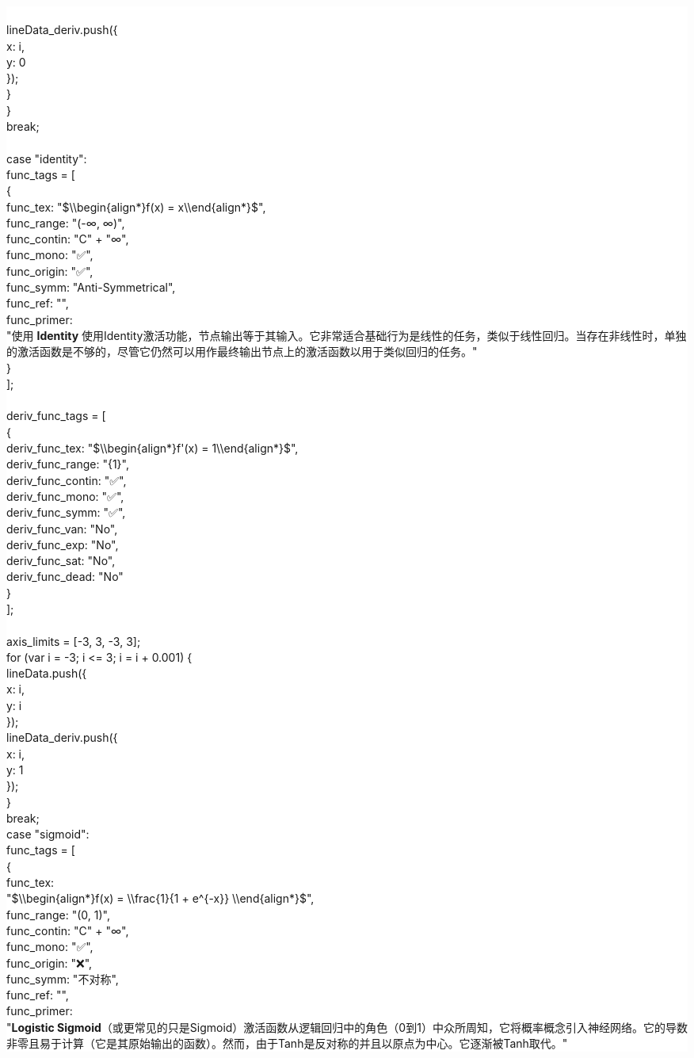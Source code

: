 <br>                lineData_deriv.push({
<br>                  x: i,
<br>                  y: 0
<br>                });
<br>              }
<br>            }
<br>            break;
<br>
<br>          case "identity":
<br>            func_tags = [
<br>              {
<br>                func_tex: "$\\begin{align*}f(x) = x\\end{align*}$",
<br>                func_range: "(-∞, ∞)",
<br>                func_contin: "C" + "∞",
<br>                func_mono: "✅",
<br>                func_origin: "✅",
<br>                func_symm: "Anti-Symmetrical",
<br>                func_ref: "",
<br>                func_primer:
<br>                  "使用 <b>Identity</b> 使用Identity激活功能，节点输出等于其输入。它非常适合基础行为是线性的任务，类似于线性回归。当存在非线性时，单独的激活函数是不够的，尽管它仍然可以用作最终输出节点上的激活函数以用于类似回归的任务。"
<br>              }
<br>            ];
<br>
<br>            deriv_func_tags = [
<br>              {
<br>                deriv_func_tex: "$\\begin{align*}f'(x) = 1\\end{align*}$",
<br>                deriv_func_range: "{1}",
<br>                deriv_func_contin: "✅",
<br>                deriv_func_mono: "✅",
<br>                deriv_func_symm: "✅",
<br>                deriv_func_van: "No",
<br>                deriv_func_exp: "No",
<br>                deriv_func_sat: "No",
<br>                deriv_func_dead: "No"
<br>              }
<br>            ];
<br>
<br>            axis_limits = [-3, 3, -3, 3];
<br>            for (var i = -3; i <= 3; i = i + 0.001) {
<br>              lineData.push({
<br>                x: i,
<br>                y: i
<br>              });
<br>              lineData_deriv.push({
<br>                x: i,
<br>                y: 1
<br>              });
<br>            }
<br>            break;
<br>          case "sigmoid":
<br>            func_tags = [
<br>              {
<br>                func_tex:
<br>                  "$\\begin{align*}f(x) = \\frac{1}{1 + e^{-x}} \\end{align*}$",
<br>                func_range: "(0, 1)",
<br>                func_contin: "C" + "∞",
<br>                func_mono: "✅",
<br>                func_origin: "❌",
<br>                func_symm: "不对称",
<br>                func_ref: "",
<br>                func_primer:
<br>                  "<b>Logistic Sigmoid</b>（或更常见的只是Sigmoid）激活函数从逻辑回归中的角色（0到1）中众所周知，它将概率概念引入神经网络。它的导数非零且易于计算（它是其原始输出的函数）。然而，由于Tanh是反对称的并且以原点为中心。它逐渐被Tanh取代。"